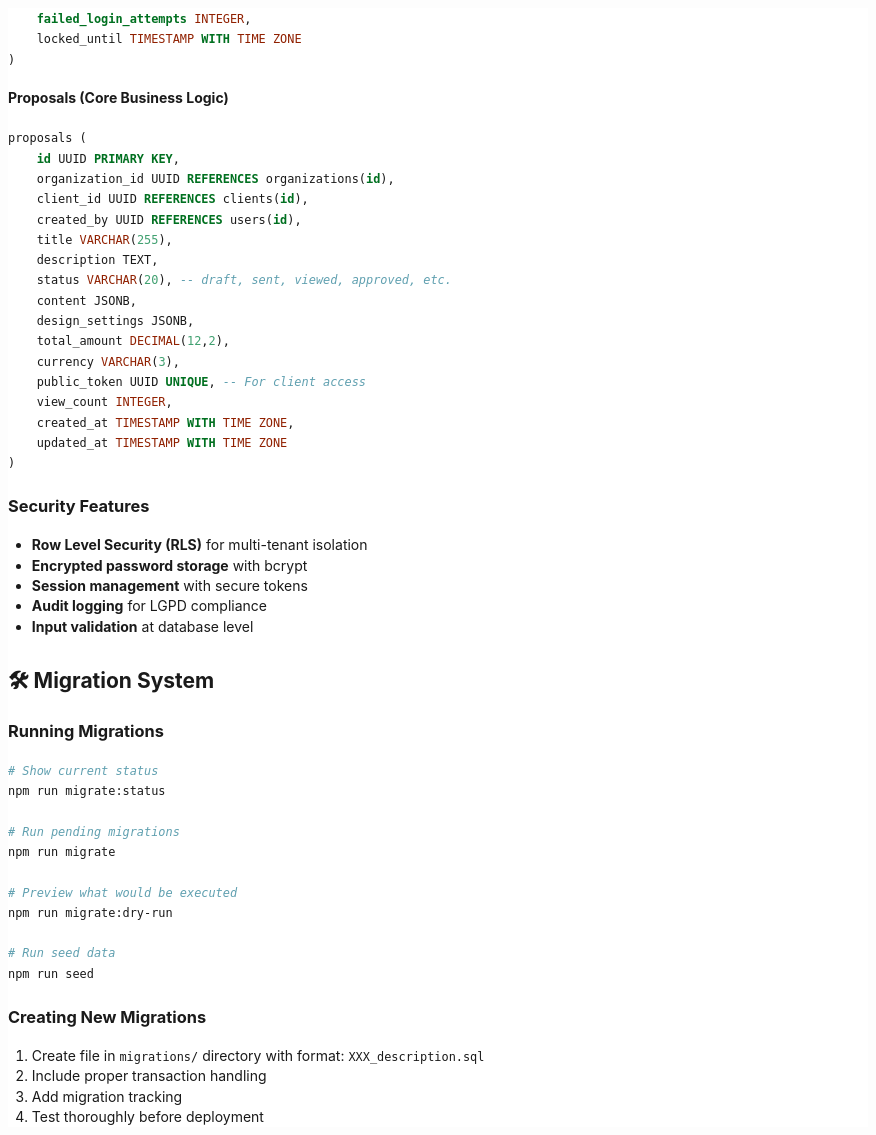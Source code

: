 ```sql
    failed_login_attempts INTEGER,
    locked_until TIMESTAMP WITH TIME ZONE
)
```

#### Proposals (Core Business Logic)
```sql
proposals (
    id UUID PRIMARY KEY,
    organization_id UUID REFERENCES organizations(id),
    client_id UUID REFERENCES clients(id),
    created_by UUID REFERENCES users(id),
    title VARCHAR(255),
    description TEXT,
    status VARCHAR(20), -- draft, sent, viewed, approved, etc.
    content JSONB,
    design_settings JSONB,
    total_amount DECIMAL(12,2),
    currency VARCHAR(3),
    public_token UUID UNIQUE, -- For client access
    view_count INTEGER,
    created_at TIMESTAMP WITH TIME ZONE,
    updated_at TIMESTAMP WITH TIME ZONE
)
```

### Security Features
- **Row Level Security (RLS)** for multi-tenant isolation
- **Encrypted password storage** with bcrypt
- **Session management** with secure tokens
- **Audit logging** for LGPD compliance
- **Input validation** at database level

## 🛠️ Migration System

### Running Migrations
```bash
# Show current status
npm run migrate:status

# Run pending migrations
npm run migrate

# Preview what would be executed
npm run migrate:dry-run

# Run seed data
npm run seed
```

### Creating New Migrations
1. Create file in `migrations/` directory with format: `XXX_description.sql`
2. Include proper transaction handling
3. Add migration tracking
4. Test thoroughly before deployment
